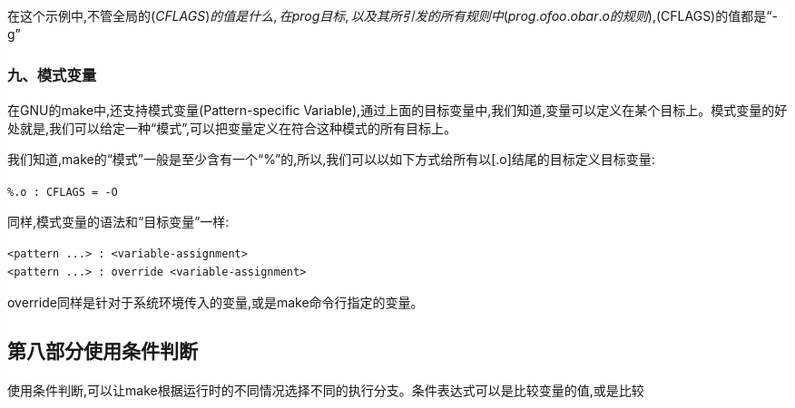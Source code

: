 在这个示例中,不管全局的$(CFLAGS)的值是什么,在prog目标,以及其所引发的所有规则中(prog.o foo.o bar.o的规则),$(CFLAGS)的值都是“-g”

### 九、模式变量

在GNU的make中,还支持模式变量(Pattern-specific Variable),通过上面的目标变量中,我们知道,变量可以定义在某个目标上。模式变量的好处就是,我们可以给定一种“模式”,可以把变量定义在符合这种模式的所有目标上。

我们知道,make的“模式”一般是至少含有一个“%”的,所以,我们可以以如下方式给所有以[.o]结尾的目标定义目标变量:

```text
%.o : CFLAGS = -O
```

同样,模式变量的语法和“目标变量”一样:

```text
<pattern ...> : <variable-assignment>
<pattern ...> : override <variable-assignment>
```

override同样是针对于系统环境传入的变量,或是make命令行指定的变量。

## 第八部分使用条件判断

使用条件判断,可以让make根据运行时的不同情况选择不同的执行分支。条件表达式可以是比较变量的值,或是比较
